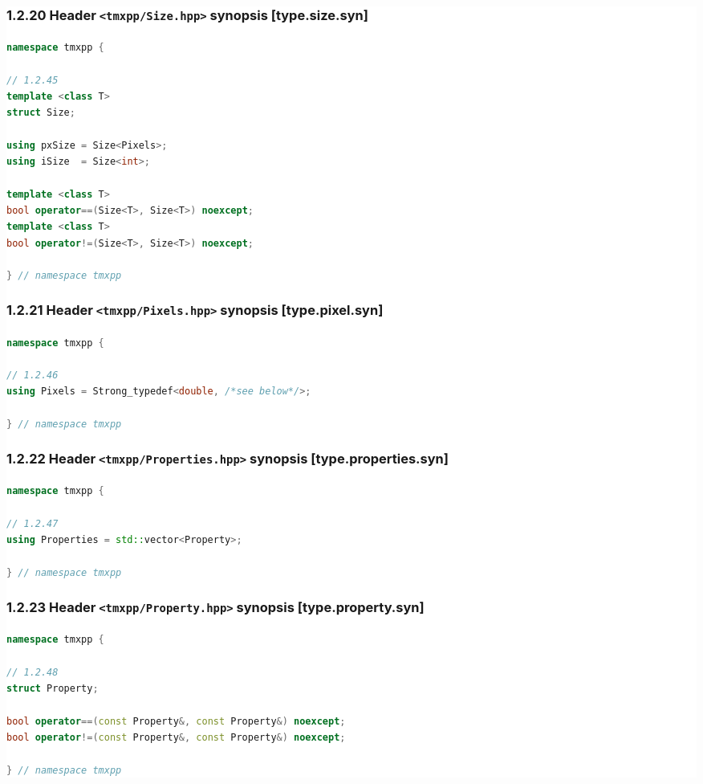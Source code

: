 ### <a name="type.size.syn"/>1.2.20 Header `<tmxpp/Size.hpp>` synopsis [type.size.syn]

```C++
namespace tmxpp {

// 1.2.45
template <class T>
struct Size;

using pxSize = Size<Pixels>;
using iSize  = Size<int>;

template <class T>
bool operator==(Size<T>, Size<T>) noexcept;
template <class T>
bool operator!=(Size<T>, Size<T>) noexcept;

} // namespace tmxpp
```

### <a name="type.pixel.syn"/>1.2.21 Header `<tmxpp/Pixels.hpp>` synopsis [type.pixel.syn]

```C++
namespace tmxpp {

// 1.2.46
using Pixels = Strong_typedef<double, /*see below*/>;

} // namespace tmxpp
```

### <a name="type.properties.syn"/>1.2.22 Header `<tmxpp/Properties.hpp>` synopsis [type.properties.syn]

```C++
namespace tmxpp {

// 1.2.47
using Properties = std::vector<Property>;

} // namespace tmxpp
```

### <a name="type.property.syn"/>1.2.23 Header `<tmxpp/Property.hpp>` synopsis [type.property.syn]

```C++
namespace tmxpp {

// 1.2.48
struct Property;

bool operator==(const Property&, const Property&) noexcept;
bool operator!=(const Property&, const Property&) noexcept;

} // namespace tmxpp
```
